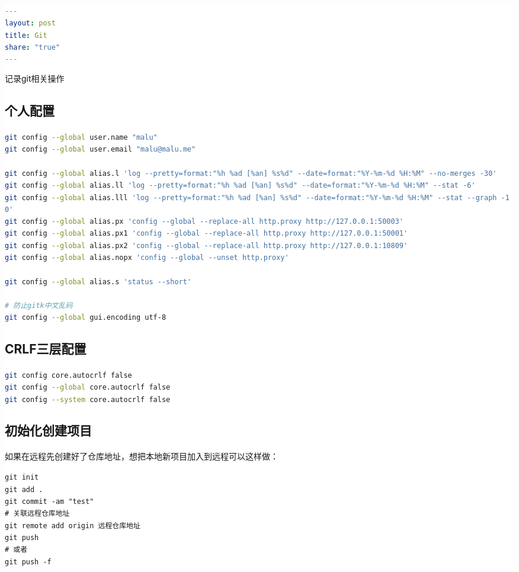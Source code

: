 ```yaml
---
layout: post
title: Git
share: "true"
---
```


记录git相关操作

## 个人配置

```bash
git config --global user.name "malu"
git config --global user.email "malu@malu.me"

git config --global alias.l 'log --pretty=format:"%h %ad [%an] %s%d" --date=format:"%Y-%m-%d %H:%M" --no-merges -30'
git config --global alias.ll 'log --pretty=format:"%h %ad [%an] %s%d" --date=format:"%Y-%m-%d %H:%M" --stat -6'
git config --global alias.lll 'log --pretty=format:"%h %ad [%an] %s%d" --date=format:"%Y-%m-%d %H:%M" --stat --graph -10'
git config --global alias.px 'config --global --replace-all http.proxy http://127.0.0.1:50003'
git config --global alias.px1 'config --global --replace-all http.proxy http://127.0.0.1:50001'
git config --global alias.px2 'config --global --replace-all http.proxy http://127.0.0.1:10809'
git config --global alias.nopx 'config --global --unset http.proxy'

git config --global alias.s 'status --short'

# 防止gitk中文乱码
git config --global gui.encoding utf-8
```


## CRLF三层配置

```bash
git config core.autocrlf false
git config --global core.autocrlf false
git config --system core.autocrlf false
```

## 初始化创建项目

如果在远程先创建好了仓库地址，想把本地新项目加入到远程可以这样做：


    git init
    git add .
    git commit -am "test"
    # 关联远程仓库地址
    git remote add origin 远程仓库地址
    git push
    # 或者
    git push -f
